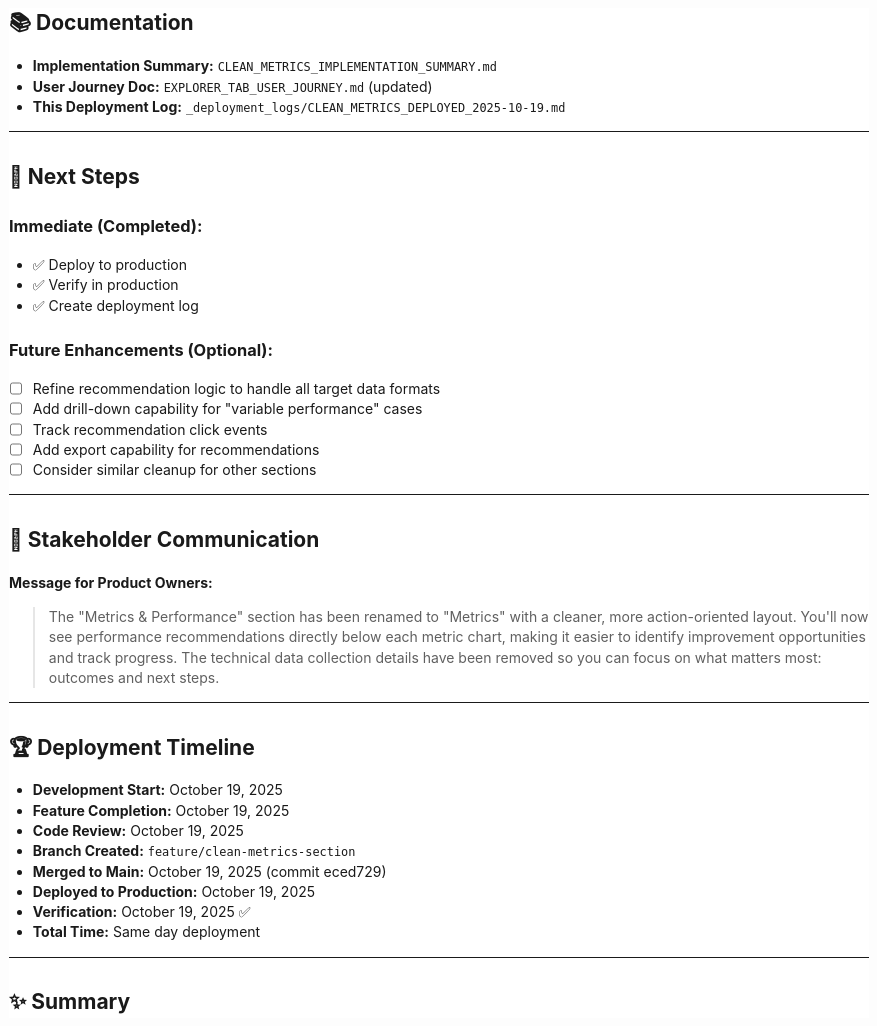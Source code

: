 
## 📚 Documentation

- **Implementation Summary:** `CLEAN_METRICS_IMPLEMENTATION_SUMMARY.md`
- **User Journey Doc:** `EXPLORER_TAB_USER_JOURNEY.md` (updated)
- **This Deployment Log:** `_deployment_logs/CLEAN_METRICS_DEPLOYED_2025-10-19.md`

---

## 🎯 Next Steps

### Immediate (Completed):
- ✅ Deploy to production
- ✅ Verify in production
- ✅ Create deployment log

### Future Enhancements (Optional):
- [ ] Refine recommendation logic to handle all target data formats
- [ ] Add drill-down capability for "variable performance" cases
- [ ] Track recommendation click events
- [ ] Add export capability for recommendations
- [ ] Consider similar cleanup for other sections

---

## 👥 Stakeholder Communication

**Message for Product Owners:**

> The "Metrics & Performance" section has been renamed to "Metrics" with a cleaner, more action-oriented layout. You'll now see performance recommendations directly below each metric chart, making it easier to identify improvement opportunities and track progress. The technical data collection details have been removed so you can focus on what matters most: outcomes and next steps.

---

## 🏆 Deployment Timeline

- **Development Start:** October 19, 2025
- **Feature Completion:** October 19, 2025
- **Code Review:** October 19, 2025
- **Branch Created:** `feature/clean-metrics-section`
- **Merged to Main:** October 19, 2025 (commit eced729)
- **Deployed to Production:** October 19, 2025
- **Verification:** October 19, 2025 ✅
- **Total Time:** Same day deployment

---

## ✨ Summary
